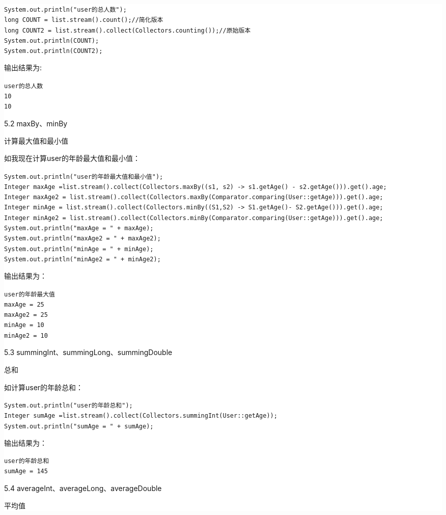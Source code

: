     System.out.println("user的总人数");
    long COUNT = list.stream().count();//简化版本
    long COUNT2 = list.stream().collect(Collectors.counting());//原始版本
    System.out.println(COUNT);
    System.out.println(COUNT2);

输出结果为:

    user的总人数
    10
    10

5.2 maxBy、minBy

计算最大值和最小值

如我现在计算user的年龄最大值和最小值：

    System.out.println("user的年龄最大值和最小值");
    Integer maxAge =list.stream().collect(Collectors.maxBy((s1, s2) -> s1.getAge() - s2.getAge())).get().age;
    Integer maxAge2 = list.stream().collect(Collectors.maxBy(Comparator.comparing(User::getAge))).get().age;
    Integer minAge = list.stream().collect(Collectors.minBy((S1,S2) -> S1.getAge()- S2.getAge())).get().age;
    Integer minAge2 = list.stream().collect(Collectors.minBy(Comparator.comparing(User::getAge))).get().age;
    System.out.println("maxAge = " + maxAge);
    System.out.println("maxAge2 = " + maxAge2);
    System.out.println("minAge = " + minAge);
    System.out.println("minAge2 = " + minAge2);
    
输出结果为：

    user的年龄最大值
    maxAge = 25
    maxAge2 = 25
    minAge = 10
    minAge2 = 10
    
5.3 summingInt、summingLong、summingDouble

总和

如计算user的年龄总和：

    System.out.println("user的年龄总和");
    Integer sumAge =list.stream().collect(Collectors.summingInt(User::getAge));
    System.out.println("sumAge = " + sumAge);
    
输出结果为：

    user的年龄总和
    sumAge = 145

5.4 averageInt、averageLong、averageDouble

平均值
